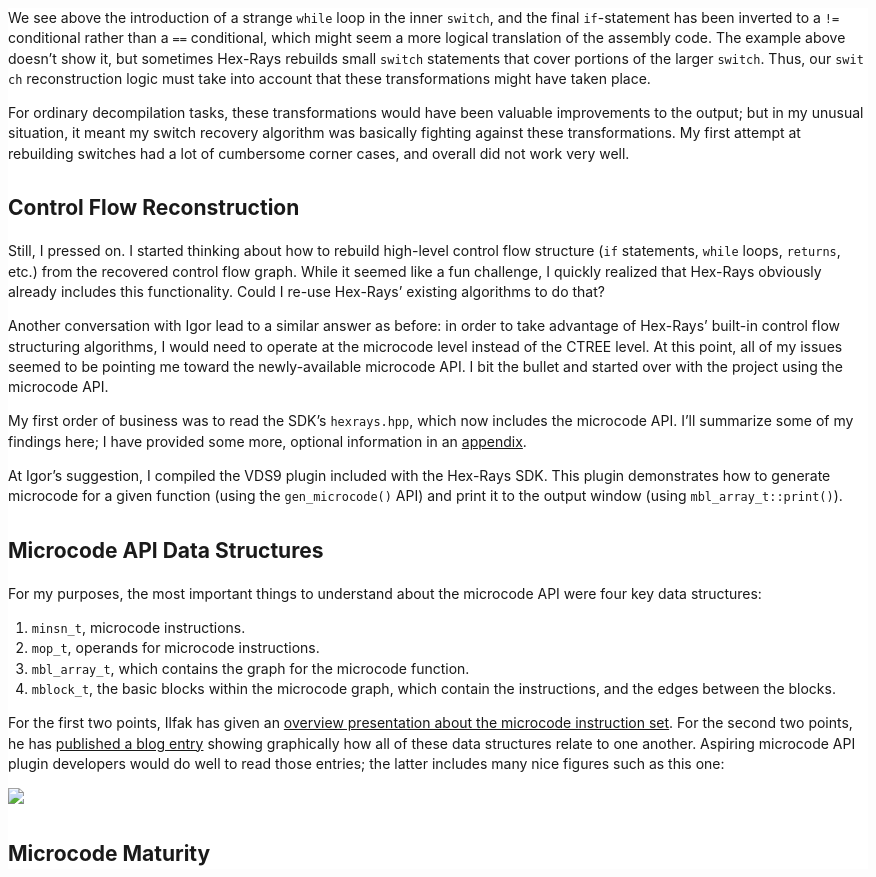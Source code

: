 We see above the introduction of a strange `while` loop in the inner `switch`, and the final `if`-statement has been inverted to a `!=` conditional rather than a `==` conditional, which might seem a more logical translation of the assembly code. The example above doesn’t show it, but sometimes Hex-Rays rebuilds small `switch` statements that cover portions of the larger `switch`. Thus, our `switch` reconstruction logic must take into account that these transformations might have taken place.

For ordinary decompilation tasks, these transformations would have been valuable improvements to the output; but in my unusual situation, it meant my switch recovery algorithm was basically fighting against these transformations. My first attempt at rebuilding switches had a lot of cumbersome corner cases, and overall did not work very well.

Control Flow Reconstruction
---------------------------

Still, I pressed on. I started thinking about how to rebuild high-level control flow structure (`if` statements, `while` loops, `returns`, etc.) from the recovered control flow graph. While it seemed like a fun challenge, I quickly realized that Hex-Rays obviously already includes this functionality. Could I re-use Hex-Rays’ existing algorithms to do that?

Another conversation with Igor lead to a similar answer as before: in order to take advantage of Hex-Rays’ built-in control flow structuring algorithms, I would need to operate at the microcode level instead of the CTREE level. At this point, all of my issues seemed to be pointing me toward the newly-available microcode API. I bit the bullet and started over with the project using the microcode API.

My first order of business was to read the SDK’s `hexrays.hpp`, which now includes the microcode API. I’ll summarize some of my findings here; I have provided some more, optional information in an [appendix](#appendix).

At Igor’s suggestion, I compiled the VDS9 plugin included with the Hex-Rays SDK. This plugin demonstrates how to generate microcode for a given function (using the `gen_microcode()` API) and print it to the output window (using `mbl_array_t::print()`).

Microcode API Data Structures
-----------------------------

For my purposes, the most important things to understand about the microcode API were four key data structures:

1.  `minsn_t`, microcode instructions.
2.  `mop_t`, operands for microcode instructions.
3.  `mbl_array_t`, which contains the graph for the microcode function.
4.  `mblock_t`, the basic blocks within the microcode graph, which contain the instructions, and the edges between the blocks.

For the first two points, Ilfak has given an [overview presentation about the microcode instruction set](pdf/recon2018.ppt). For the second two points, he has [published a blog entry](http://www.hexblog.com/?p=1232) showing graphically how all of these data structures relate to one another. Aspiring microcode API plugin developers would do well to read those entries; the latter includes many nice figures such as this one:

[![](http://www.hexblog.com/wp-content/uploads/2018/06/mba.png)](images/2018/06/mba.png)

Microcode Maturity
------------------
